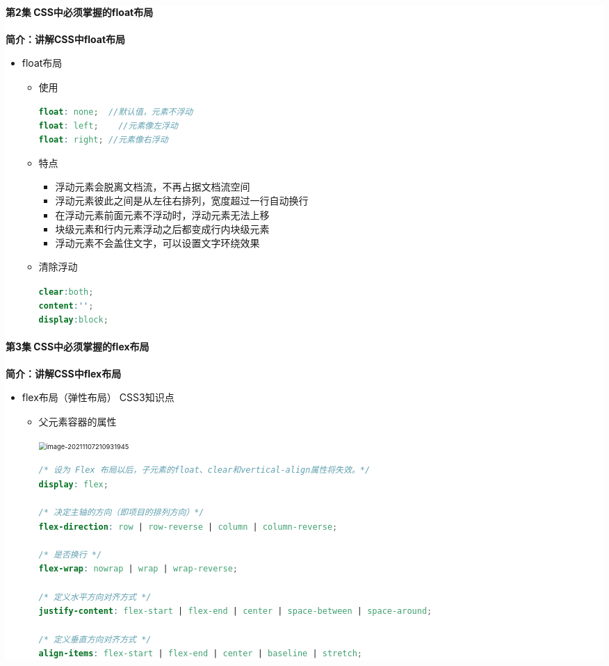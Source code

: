 

#### 第2集 CSS中必须掌握的float布局

**简介：讲解CSS中float布局**

- float布局

  - 使用

    ```scss
    float: none;  //默认值，元素不浮动
    float: left;	//元素像左浮动
    float: right; //元素像右浮动
    ```

  - 特点

    - 浮动元素会脱离文档流，不再占据文档流空间
    - 浮动元素彼此之间是从左往右排列，宽度超过一行自动换行
    - 在浮动元素前面元素不浮动时，浮动元素无法上移
    - 块级元素和行内元素浮动之后都变成行内块级元素
    - 浮动元素不会盖住文字，可以设置文字环绕效果

  - 清除浮动

    ```scss
    clear:both;
    content:'';
    display:block;
    ```

    


#### 第3集 CSS中必须掌握的flex布局

**简介：讲解CSS中flex布局**

- flex布局（弹性布局） CSS3知识点

  - 父元素容器的属性

    <img src="css笔记/image-20211107210931945.png" alt="image-20211107210931945" style="zoom:67%;" />

    ```scss
    /* 设为 Flex 布局以后，子元素的float、clear和vertical-align属性将失效。*/
    display: flex;
    
    /* 决定主轴的方向（即项目的排列方向）*/
    flex-direction: row | row-reverse | column | column-reverse;
    
    /* 是否换行 */
    flex-wrap: nowrap | wrap | wrap-reverse; 
    
    /* 定义水平方向对齐方式 */
    justify-content: flex-start | flex-end | center | space-between | space-around;
    
    /* 定义垂直方向对齐方式 */
    align-items: flex-start | flex-end | center | baseline | stretch;
    